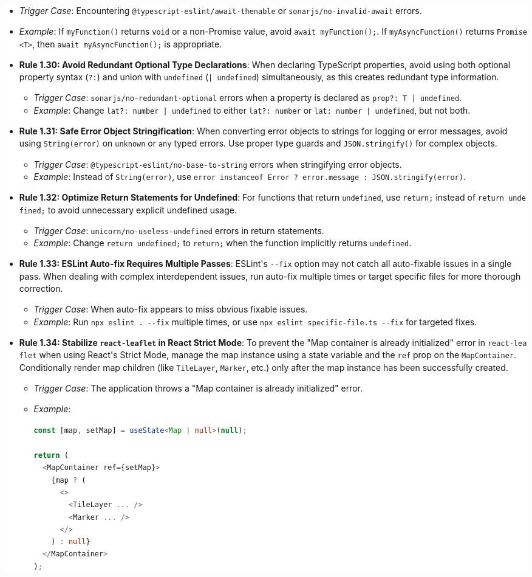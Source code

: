   - _Trigger Case_: Encountering `@typescript-eslint/await-thenable` or `sonarjs/no-invalid-await` errors.
  - _Example_: If `myFunction()` returns `void` or a non-Promise value, avoid `await myFunction();`. If `myAsyncFunction()` returns `Promise<T>`, then `await myAsyncFunction();` is appropriate.

- **Rule 1.30: Avoid Redundant Optional Type Declarations**: When declaring TypeScript properties, avoid using both optional property syntax (`?:`) and union with `undefined` (`| undefined`) simultaneously, as this creates redundant type information.

  - _Trigger Case_: `sonarjs/no-redundant-optional` errors when a property is declared as `prop?: T | undefined`.
  - _Example_: Change `lat?: number | undefined` to either `lat?: number` or `lat: number | undefined`, but not both.

- **Rule 1.31: Safe Error Object Stringification**: When converting error objects to strings for logging or error messages, avoid using `String(error)` on `unknown` or `any` typed errors. Use proper type guards and `JSON.stringify()` for complex objects.

  - _Trigger Case_: `@typescript-eslint/no-base-to-string` errors when stringifying error objects.
  - _Example_: Instead of `String(error)`, use `error instanceof Error ? error.message : JSON.stringify(error)`.

- **Rule 1.32: Optimize Return Statements for Undefined**: For functions that return `undefined`, use `return;` instead of `return undefined;` to avoid unnecessary explicit undefined usage.

  - _Trigger Case_: `unicorn/no-useless-undefined` errors in return statements.
  - _Example_: Change `return undefined;` to `return;` when the function implicitly returns `undefined`.

- **Rule 1.33: ESLint Auto-fix Requires Multiple Passes**: ESLint's `--fix` option may not catch all auto-fixable issues in a single pass. When dealing with complex interdependent issues, run auto-fix multiple times or target specific files for more thorough correction.

  - _Trigger Case_: When auto-fix appears to miss obvious fixable issues.
  - _Example_: Run `npx eslint . --fix` multiple times, or use `npx eslint specific-file.ts --fix` for targeted fixes.

- **Rule 1.34: Stabilize `react-leaflet` in React Strict Mode**: To prevent the "Map container is already initialized" error in `react-leaflet` when using React's Strict Mode, manage the map instance using a state variable and the `ref` prop on the `MapContainer`. Conditionally render map children (like `TileLayer`, `Marker`, etc.) only after the map instance has been successfully created.

  - _Trigger Case_: The application throws a "Map container is already initialized" error.
  - _Example_:

    ```typescript
    const [map, setMap] = useState<Map | null>(null);

    return (
      <MapContainer ref={setMap}>
        {map ? (
          <>
            <TileLayer ... />
            <Marker ... />
          </>
        ) : null}
      </MapContainer>
    );
    ```
